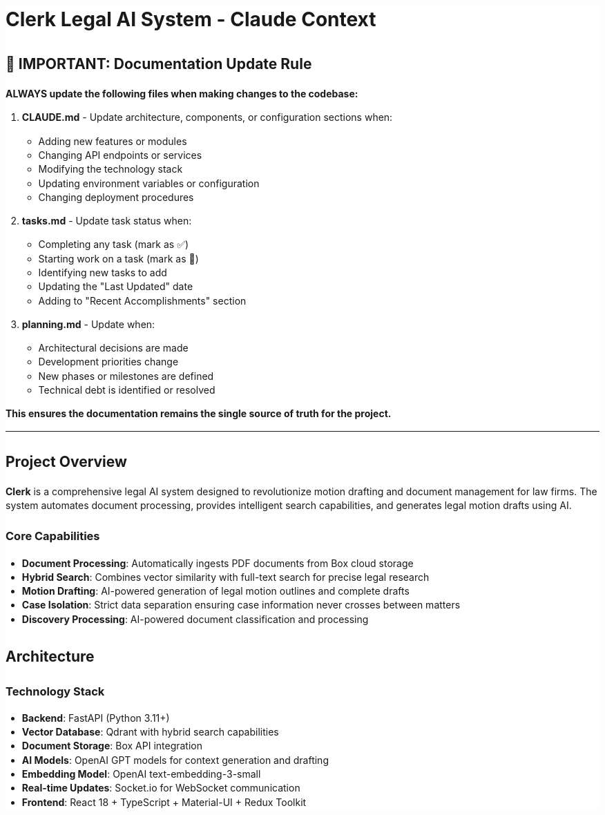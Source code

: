 # Clerk Legal AI System - Claude Context

## 🚨 IMPORTANT: Documentation Update Rule

**ALWAYS update the following files when making changes to the codebase:**
1. **CLAUDE.md** - Update architecture, components, or configuration sections when:
   - Adding new features or modules
   - Changing API endpoints or services
   - Modifying the technology stack
   - Updating environment variables or configuration
   - Changing deployment procedures

2. **tasks.md** - Update task status when:
   - Completing any task (mark as ✅)
   - Starting work on a task (mark as 🚧)
   - Identifying new tasks to add
   - Updating the "Last Updated" date
   - Adding to "Recent Accomplishments" section

3. **planning.md** - Update when:
   - Architectural decisions are made
   - Development priorities change
   - New phases or milestones are defined
   - Technical debt is identified or resolved

**This ensures the documentation remains the single source of truth for the project.**

---

## Project Overview

**Clerk** is a comprehensive legal AI system designed to revolutionize motion drafting and document management for law firms. The system automates document processing, provides intelligent search capabilities, and generates legal motion drafts using AI.

### Core Capabilities
- **Document Processing**: Automatically ingests PDF documents from Box cloud storage
- **Hybrid Search**: Combines vector similarity with full-text search for precise legal research
- **Motion Drafting**: AI-powered generation of legal motion outlines and complete drafts
- **Case Isolation**: Strict data separation ensuring case information never crosses between matters
- **Discovery Processing**: AI-powered document classification and processing

## Architecture

### Technology Stack
- **Backend**: FastAPI (Python 3.11+)
- **Vector Database**: Qdrant with hybrid search capabilities
- **Document Storage**: Box API integration
- **AI Models**: OpenAI GPT models for context generation and drafting
- **Embedding Model**: OpenAI text-embedding-3-small
- **Real-time Updates**: Socket.io for WebSocket communication
- **Frontend**: React 18 + TypeScript + Material-UI + Redux Toolkit
